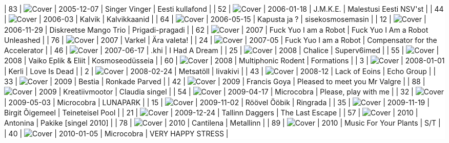 | 83 | ![Cover](http://coverartarchive.org/release/1efc37a4-21d0-4fea-937e-75c8b710ecd0/37315415976-250.jpg) | 2005-12-07 | Singer Vinger | Eesti kullafond |
| 52 | ![Cover](https://i.discogs.com/Vy9l8M_uekyKoiM0AWzw1CsRRIweMQyBVRtV0YXrGik/rs:fit/g:sm/q:40/h:150/w:150/czM6Ly9kaXNjb2dz/LWRhdGFiYXNlLWlt/YWdlcy9SLTI0NjQ0/MzYtMTU1MzYyNzA5/Ni01NjEyLmpwZWc.jpeg) | 2006-01-18 | J.M.K.E. | Malestusi Eesti NSV'st |
| 44 | ![Cover](http://coverartarchive.org/release/c873af5d-00a0-4dcd-8b83-a1d6bf34958e/838677581-250.jpg) | 2006-03 | Kalvik | Kalvikkaanid |
| 64 | ![Cover](http://coverartarchive.org/release/a4ed66fd-874c-44e9-9403-00bd5cb3e7e1/4224608442-250.jpg) | 2006-05-15 | Kapusta ja ? | sisekosmosemasin |
| 12 | ![Cover](https://i.discogs.com/N62ubTroMFx_ptKXcT4O2VHTsAbRkpVOtU7qS2bkzq4/rs:fit/g:sm/q:40/h:150/w:150/czM6Ly9kaXNjb2dz/LWRhdGFiYXNlLWlt/YWdlcy9SLTk0OTA5/OC0xMTc2MjkzNjc4/LmpwZWc.jpeg) | 2006-11-29 | Diskreetse Mango Trio | Prigadi-pragadi |
| 62 | ![Cover](https://i.discogs.com/8orQfAOge3UFw4F9MaUeB-ioKL6E5Zd08ldvoWuH0Gk/rs:fit/g:sm/q:40/h:150/w:150/czM6Ly9kaXNjb2dz/LWRhdGFiYXNlLWlt/YWdlcy9SLTEwMDYz/MDgtMTE4MzI0ODY3/MS5qcGVn.jpeg) | 2007 | Fuck Yuo I am a Robot | Fuck Yuo I Am a Robot Unleashed |
| 76 | ![Cover](https://i.discogs.com/-_dp9UYmSIA2CiO9kYhB_HguBnAslWGNcRJU2SKBpzA/rs:fit/g:sm/q:40/h:150/w:150/czM6Ly9kaXNjb2dz/LWRhdGFiYXNlLWlt/YWdlcy9SLTExNzE4/ODQ0LTE1MjEyMTUz/MDAtNTg0OC5qcGVn.jpeg) | 2007 | Varkel | Ära valeta! |
| 24 | ![Cover](https://i.discogs.com/8orQfAOge3UFw4F9MaUeB-ioKL6E5Zd08ldvoWuH0Gk/rs:fit/g:sm/q:40/h:150/w:150/czM6Ly9kaXNjb2dz/LWRhdGFiYXNlLWlt/YWdlcy9SLTEwMDYz/MDgtMTE4MzI0ODY3/MS5qcGVn.jpeg) | 2007-05 | Fuck Yuo I am a Robot | Compensator for the Accelerator |
| 46 | ![Cover](https://i.discogs.com/MhhLbqz545-KLwBqbLdF6c2eHA4yWoetklCzm7XHfCI/rs:fit/g:sm/q:40/h:150/w:150/czM6Ly9kaXNjb2dz/LWRhdGFiYXNlLWlt/YWdlcy9SLTEwMDgy/ODAtMTE4MzQ5MTAx/Mi5qcGVn.jpeg) | 2007-06-17 | .khi | I Had A Dream |
| 25 | ![Cover](http://coverartarchive.org/release/aa42664d-37d2-4715-a2ac-ec1aa84c6142/832892087-250.jpg) | 2008 | Chalice | Superv6imed |
| 55 | ![Cover](https://i.discogs.com/XnCElJEGED-9iYwEro93n6VF561D8sia_xi4I6e-k6c/rs:fit/g:sm/q:40/h:150/w:150/czM6Ly9kaXNjb2dz/LWRhdGFiYXNlLWlt/YWdlcy9SLTEzMzAx/MzktMTU4MzQwODU4/MC0yMzM0LmpwZWc.jpeg) | 2008 | Vaiko Eplik &amp; Eliit | Kosmoseodüsseia |
| 60 | ![Cover](https://i.discogs.com/CK6u8y0vbynEc14CgriTC7DXSL2793A8RaZ-5fdRn8Q/rs:fit/g:sm/q:40/h:150/w:150/czM6Ly9kaXNjb2dz/LWRhdGFiYXNlLWlt/YWdlcy9SLTE2Mjgw/NTI2LTE2MDY0OTg1/NTktNDUyNi5qcGVn.jpeg) | 2008 | Multiphonic Rodent | Formations |
| 3 | ![Cover](https://lastfm.freetls.fastly.net/i/u/34s/679a961b6ddb4bb2b3f7bdb3bb258799.png) | 2008-01-01 | Kerli | Love Is Dead |
| 2 | ![Cover](http://coverartarchive.org/release/2d2e8ec2-857d-45af-bd24-3dd853720b02/2840060458-250.jpg) | 2008-02-24 | Metsatöll | Iivakivi |
| 43 | ![Cover](https://i.discogs.com/zaknruEv9oQz_uHsViC_rj8h2MI7p3_RaERIkLpRPas/rs:fit/g:sm/q:40/h:150/w:150/czM6Ly9kaXNjb2dz/LWRhdGFiYXNlLWlt/YWdlcy9SLTE2NDI3/NjItMTIzNDY5MTYz/MC5qcGVn.jpeg) | 2008-12 | Lack of Eoins | Echo Group |
| 33 | ![Cover](https://i.discogs.com/JaqwCfk0S_nU79LA2SbSpPt4hYD9AbwWf3CnRsvax2Q/rs:fit/g:sm/q:40/h:150/w:150/czM6Ly9kaXNjb2dz/LWRhdGFiYXNlLWlt/YWdlcy9SLTQxNTQ5/NDItMTM1NzEzMDIz/Ni04MzA2LmpwZWc.jpeg) | 2009 | Bestia | Ronkade Parved |
| 42 | ![Cover](https://i.discogs.com/FKqXBU3YgtVbKTCGxydN4LhYFmLFpQuGtBMBS8EVeCM/rs:fit/g:sm/q:40/h:150/w:150/czM6Ly9kaXNjb2dz/LWRhdGFiYXNlLWlt/YWdlcy9SLTE5MDM3/NDQtMTY0NTgzNDc1/Mi0yMTgyLmpwZWc.jpeg) | 2009 | Francis Goya | Pleased to meet you Mr Valgre |
| 88 | ![Cover](https://i.discogs.com/FRoJjdrYJYNFyRgrFysvF-cuJ3fWqCTMFxOUOTSbD00/rs:fit/g:sm/q:40/h:150/w:150/czM6Ly9kaXNjb2dz/LWRhdGFiYXNlLWlt/YWdlcy9SLTU4NTAw/ODAtMTQwNDQxMzM1/OS0xOTg3LmpwZWc.jpeg) | 2009 | Kreatiivmootor | Claudia singel |
| 54 | ![Cover](https://i.discogs.com/QLY4W7njqon9axyEat5ObKDBF3RHyx-y7CSftzAj770/rs:fit/g:sm/q:40/h:150/w:150/czM6Ly9kaXNjb2dz/LWRhdGFiYXNlLWlt/YWdlcy9SLTE0NDM2/MDkwLTE1NzQ0OTg3/MjYtMjE5NS5qcGVn.jpeg) | 2009-04-17 | Microcobra | Please, play with me |
| 32 | ![Cover](https://i.discogs.com/QLY4W7njqon9axyEat5ObKDBF3RHyx-y7CSftzAj770/rs:fit/g:sm/q:40/h:150/w:150/czM6Ly9kaXNjb2dz/LWRhdGFiYXNlLWlt/YWdlcy9SLTE0NDM2/MDkwLTE1NzQ0OTg3/MjYtMjE5NS5qcGVn.jpeg) | 2009-05-03 | Microcobra | LUNAPARK |
| 15 | ![Cover](http://coverartarchive.org/release/62e6a455-d585-4223-8637-4fddc7508b02/833003358-250.jpg) | 2009-11-02 | Röövel Ööbik | Ringrada |
| 35 | ![Cover](https://i.discogs.com/RTNd9pK6CU8zwB372zp09nQEzTwsXzZeE1oLC9Q6HOo/rs:fit/g:sm/q:40/h:150/w:150/czM6Ly9kaXNjb2dz/LWRhdGFiYXNlLWlt/YWdlcy9SLTI0ODU1/NzgtMTI4NjYzMzg1/Ny5qcGVn.jpeg) | 2009-11-19 | Birgit Õigemeel | Teineteisel Pool |
| 21 | ![Cover](https://i.discogs.com/mDEDSmCFmjy8mpYCI_H97mUFh87REzcFB3ZuWWdZd24/rs:fit/g:sm/q:40/h:150/w:150/czM6Ly9kaXNjb2dz/LWRhdGFiYXNlLWlt/YWdlcy9SLTI2ODQz/ODctMTI5NjQ2Njc4/Mi5qcGVn.jpeg) | 2009-12-24 | Tallinn Daggers | The Last Escape |
| 57 | ![Cover](https://i.discogs.com/CK_PsaKHqXphdTPiYQtVDXPZdlUlee0c6bpHJU4gANY/rs:fit/g:sm/q:40/h:150/w:150/czM6Ly9kaXNjb2dz/LWRhdGFiYXNlLWlt/YWdlcy9SLTYwNTEx/MjUtMTQwOTgxMDg2/OS0xODg5LmpwZWc.jpeg) | 2010 | Antonina | Pakike [singel 2010] |
| 78 | ![Cover](https://lastfm.freetls.fastly.net/i/u/34s/5768e8abfa4c406fc0e7ac8f977b2069.png) | 2010 | Cantilena | Metallinn |
| 89 | ![Cover](https://i.discogs.com/HapSRPeRrcnHYlU3gxAleWnhO3x-3W8rkkZ3hIcHjyw/rs:fit/g:sm/q:40/h:150/w:150/czM6Ly9kaXNjb2dz/LWRhdGFiYXNlLWlt/YWdlcy9SLTMyOTgw/ODMtMTMyNDU1ODY1/Ni5naWY.jpeg) | 2010 | Music For Your Plants | S/T |
| 40 | ![Cover](https://i.discogs.com/VvJHsYIsuSzhcdRrwFChyvU4Y3_az-6nro2HNS4ZQis/rs:fit/g:sm/q:40/h:150/w:150/czM6Ly9kaXNjb2dz/LWRhdGFiYXNlLWlt/YWdlcy9SLTIwODY4/NTgtMTI2MzIzMTYz/MC5qcGVn.jpeg) | 2010-01-05 | Microcobra | VERY HAPPY STRESS |